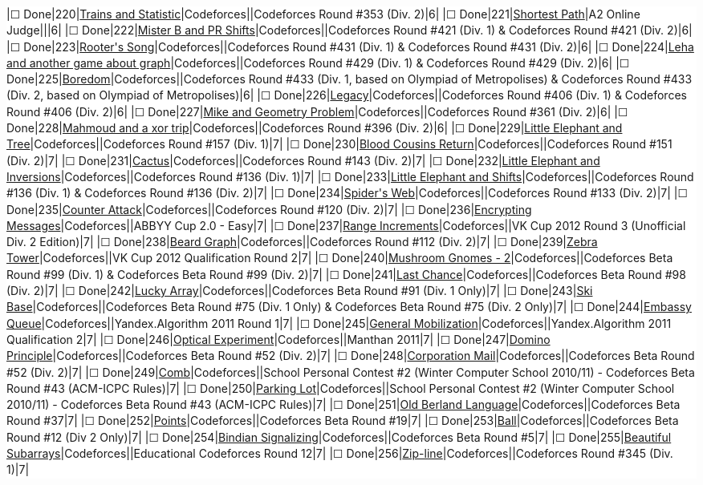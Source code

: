 |&#9744; Done|220|[Trains and Statistic](http://codeforces.com/problemset/problem/675/E)|Codeforces||Codeforces Round #353 (Div. 2)|6|
|&#9744; Done|221|[Shortest Path](p?ID=294)|A2 Online Judge|||6|
|&#9744; Done|222|[Mister B and PR Shifts](http://codeforces.com/problemset/problem/819/B)|Codeforces||Codeforces Round #421 (Div. 1) & Codeforces Round #421 (Div. 2)|6|
|&#9744; Done|223|[Rooter's Song](http://codeforces.com/problemset/problem/848/B)|Codeforces||Codeforces Round #431 (Div. 1) & Codeforces Round #431 (Div. 2)|6|
|&#9744; Done|224|[Leha and another game about graph](http://codeforces.com/problemset/problem/840/B)|Codeforces||Codeforces Round #429 (Div. 1) & Codeforces Round #429 (Div. 2)|6|
|&#9744; Done|225|[Boredom](http://codeforces.com/problemset/problem/853/C)|Codeforces||Codeforces Round #433 (Div. 1, based on Olympiad of Metropolises) & Codeforces Round #433 (Div. 2, based on Olympiad of Metropolises)|6|
|&#9744; Done|226|[Legacy](http://codeforces.com/problemset/problem/786/B)|Codeforces||Codeforces Round #406 (Div. 1) & Codeforces Round #406 (Div. 2)|6|
|&#9744; Done|227|[Mike and Geometry Problem](http://codeforces.com/problemset/problem/689/E)|Codeforces||Codeforces Round #361 (Div. 2)|6|
|&#9744; Done|228|[Mahmoud and a xor trip](http://codeforces.com/problemset/problem/766/E)|Codeforces||Codeforces Round #396 (Div. 2)|6|
|&#9744; Done|229|[Little Elephant and Tree](http://codeforces.com/problemset/problem/258/E)|Codeforces||Codeforces Round #157 (Div. 1)|7|
|&#9744; Done|230|[Blood Cousins Return](http://codeforces.com/problemset/problem/246/E)|Codeforces||Codeforces Round #151 (Div. 2)|7|
|&#9744; Done|231|[Cactus](http://codeforces.com/problemset/problem/231/E)|Codeforces||Codeforces Round #143 (Div. 2)|7|
|&#9744; Done|232|[Little Elephant and Inversions](http://codeforces.com/problemset/problem/220/E)|Codeforces||Codeforces Round #136 (Div. 1)|7|
|&#9744; Done|233|[Little Elephant and Shifts](http://codeforces.com/problemset/problem/220/C)|Codeforces||Codeforces Round #136 (Div. 1) & Codeforces Round #136 (Div. 2)|7|
|&#9744; Done|234|[Spider's Web](http://codeforces.com/problemset/problem/216/D)|Codeforces||Codeforces Round #133 (Div. 2)|7|
|&#9744; Done|235|[Counter Attack](http://codeforces.com/problemset/problem/190/E)|Codeforces||Codeforces Round #120 (Div. 2)|7|
|&#9744; Done|236|[Encrypting Messages](http://codeforces.com/problemset/problem/177/D2)|Codeforces||ABBYY Cup 2.0 - Easy|7|
|&#9744; Done|237|[Range Increments](http://codeforces.com/problemset/problem/174/C)|Codeforces||VK Cup 2012 Round 3 (Unofficial Div. 2 Edition)|7|
|&#9744; Done|238|[Beard Graph](http://codeforces.com/problemset/problem/165/D)|Codeforces||Codeforces Round #112 (Div. 2)|7|
|&#9744; Done|239|[Zebra Tower](http://codeforces.com/problemset/problem/159/E)|Codeforces||VK Cup 2012 Qualification Round 2|7|
|&#9744; Done|240|[Mushroom Gnomes - 2](http://codeforces.com/problemset/problem/138/C)|Codeforces||Codeforces Beta Round #99 (Div. 1) & Codeforces Beta Round #99 (Div. 2)|7|
|&#9744; Done|241|[Last Chance](http://codeforces.com/problemset/problem/137/E)|Codeforces||Codeforces Beta Round #98 (Div. 2)|7|
|&#9744; Done|242|[Lucky Array](http://codeforces.com/problemset/problem/121/E)|Codeforces||Codeforces Beta Round #91 (Div. 1 Only)|7|
|&#9744; Done|243|[Ski Base](http://codeforces.com/problemset/problem/91/C)|Codeforces||Codeforces Beta Round #75 (Div. 1 Only) & Codeforces Beta Round #75 (Div. 2 Only)|7|
|&#9744; Done|244|[Embassy Queue](http://codeforces.com/problemset/problem/85/B)|Codeforces||Yandex.Algorithm 2011 Round 1|7|
|&#9744; Done|245|[General Mobilization](http://codeforces.com/problemset/problem/82/C)|Codeforces||Yandex.Algorithm 2011 Qualification 2|7|
|&#9744; Done|246|[Optical Experiment](http://codeforces.com/problemset/problem/67/D)|Codeforces||Manthan 2011|7|
|&#9744; Done|247|[Domino Principle](http://codeforces.com/problemset/problem/56/E)|Codeforces||Codeforces Beta Round #52 (Div. 2)|7|
|&#9744; Done|248|[Corporation Mail](http://codeforces.com/problemset/problem/56/C)|Codeforces||Codeforces Beta Round #52 (Div. 2)|7|
|&#9744; Done|249|[Comb](http://codeforces.com/problemset/problem/46/E)|Codeforces||School Personal Contest #2 (Winter Computer School 2010/11) - Codeforces Beta Round #43 (ACM-ICPC Rules)|7|
|&#9744; Done|250|[Parking Lot](http://codeforces.com/problemset/problem/46/D)|Codeforces||School Personal Contest #2 (Winter Computer School 2010/11) - Codeforces Beta Round #43 (ACM-ICPC Rules)|7|
|&#9744; Done|251|[Old Berland Language](http://codeforces.com/problemset/problem/37/C)|Codeforces||Codeforces Beta Round #37|7|
|&#9744; Done|252|[Points](http://codeforces.com/problemset/problem/19/D)|Codeforces||Codeforces Beta Round #19|7|
|&#9744; Done|253|[Ball](http://codeforces.com/problemset/problem/12/D)|Codeforces||Codeforces Beta Round #12 (Div 2 Only)|7|
|&#9744; Done|254|[Bindian Signalizing](http://codeforces.com/problemset/problem/5/E)|Codeforces||Codeforces Beta Round #5|7|
|&#9744; Done|255|[Beautiful Subarrays](http://codeforces.com/problemset/problem/665/E)|Codeforces||Educational Codeforces Round 12|7|
|&#9744; Done|256|[Zip-line](http://codeforces.com/problemset/problem/650/D)|Codeforces||Codeforces Round #345 (Div. 1)|7|